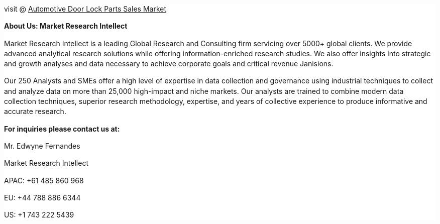 visit&nbsp;@</strong>&nbsp;</span><span class="font-[700]"><a href="https://www.marketresearchintellect.com/product/global-automotive-door-lock-parts-sales-market/?utm_source=Linkedin&utm_medium=026" target="_blank" data-tracking-control-name="article-ssr-frontend-pulse_little-text-block" data-tracking-will-navigate="" data-test-link="">Automotive Door Lock Parts Sales Market</a></span></p><p><strong><span class="font-[700]">About Us: Market Research Intellect</span></strong></p><p><span class="">Market Research Intellect is a leading Global Research and Consulting firm servicing over 5000+ global clients. We provide advanced analytical research solutions while offering information-enriched research studies.&nbsp;</span>We also offer insights into strategic and growth analyses and data necessary to achieve corporate goals and critical revenue Janisions.</p><p><span class="">Our 250 Analysts and SMEs offer a high level of expertise in data collection and governance using industrial techniques to collect and analyze data on more than 25,000 high-impact and niche markets. Our analysts are trained to combine modern data collection techniques, superior research methodology, expertise, and years of collective experience to produce informative and accurate research.</span></p><p><strong>For inquiries please contact us at:</strong></p><p>Mr. Edwyne Fernandes</p><p>Market Research Intellect</p><p>APAC: +61 485 860 968</p><p>EU: +44 788 886 6344</p><p>US: +1 743 222 5439</p>
